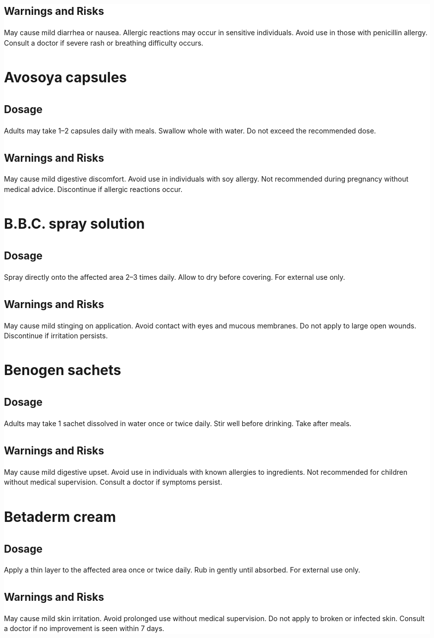 ## Warnings and Risks
May cause mild diarrhea or nausea. Allergic reactions may occur in sensitive individuals. Avoid use in those with penicillin allergy. Consult a doctor if severe rash or breathing difficulty occurs.

# Avosoya capsules
## Dosage
Adults may take 1–2 capsules daily with meals. Swallow whole with water. Do not exceed the recommended dose.

## Warnings and Risks
May cause mild digestive discomfort. Avoid use in individuals with soy allergy. Not recommended during pregnancy without medical advice. Discontinue if allergic reactions occur.

# B.B.C. spray solution
## Dosage
Spray directly onto the affected area 2–3 times daily. Allow to dry before covering. For external use only.

## Warnings and Risks
May cause mild stinging on application. Avoid contact with eyes and mucous membranes. Do not apply to large open wounds. Discontinue if irritation persists.

# Benogen sachets
## Dosage
Adults may take 1 sachet dissolved in water once or twice daily. Stir well before drinking. Take after meals.

## Warnings and Risks
May cause mild digestive upset. Avoid use in individuals with known allergies to ingredients. Not recommended for children without medical supervision. Consult a doctor if symptoms persist.

# Betaderm cream
## Dosage
Apply a thin layer to the affected area once or twice daily. Rub in gently until absorbed. For external use only.

## Warnings and Risks
May cause mild skin irritation. Avoid prolonged use without medical supervision. Do not apply to broken or infected skin. Consult a doctor if no improvement is seen within 7 days.
